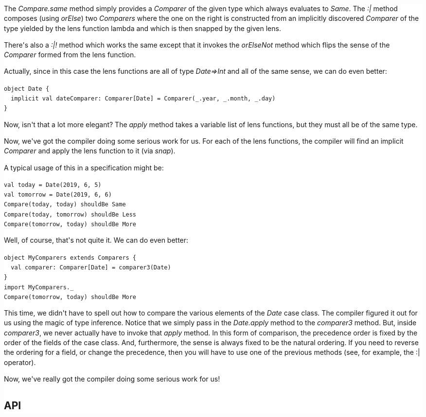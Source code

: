 The _Compare.same_ method simply provides a _Comparer_ of the given type which always evaluates to _Same_.
The _:|_ method composes (using _orElse_) two _Comparers_ where the one on the right is
constructed from an implicitly discovered _Comparer_ of the type yielded by the lens function lambda
and which is then snapped by the given lens.

There's also a _:|!_ method which works the same except that it invokes the _orElseNot_ method which flips
the sense of the _Comparer_ formed from the lens function.

Actually, since in this case the lens functions are all of type _Date=>Int_ and all of the same sense, we can do even better:

    object Date {
      implicit val dateComparer: Comparer[Date] = Comparer(_.year, _.month, _.day)
    }

Now, isn't that a lot more elegant?
The _apply_ method takes a variable list of lens functions, but they must all be of the same type.

Now, we've got the compiler doing some serious work for us.
For each of the lens functions, the compiler will find an implicit _Comparer_ and apply the lens function to it (via _snap_).

A typical usage of this in a specification might be:

    val today = Date(2019, 6, 5)
    val tomorrow = Date(2019, 6, 6)
    Compare(today, today) shouldBe Same
    Compare(today, tomorrow) shouldBe Less
    Compare(tomorrow, today) shouldBe More

Well, of course, that's not quite it. We can do even better:

    object MyComparers extends Comparers {
      val comparer: Comparer[Date] = comparer3(Date)
    }
    import MyComparers._
    Compare(tomorrow, today) shouldBe More

This time, we didn't have to spell out how to compare the various elements of the _Date_ case class.
The compiler figured it out for us using the magic of type inference.
Notice that we simply pass in the _Date.apply_ method to the _comparer3_ method.
But, inside _comparer3_, we never actually have to invoke that _apply_ method.
In this form of comparison, the precedence order is fixed by the order of the fields of the case class.
And, furthermore, the sense is always fixed to be the natural ordering.
If you need to reverse the ordering for a field, or change the precedence, then you will have to use one of the previous
methods (see, for example, the :| operator).

Now, we've really got the compiler doing some serious work for us!

## API
